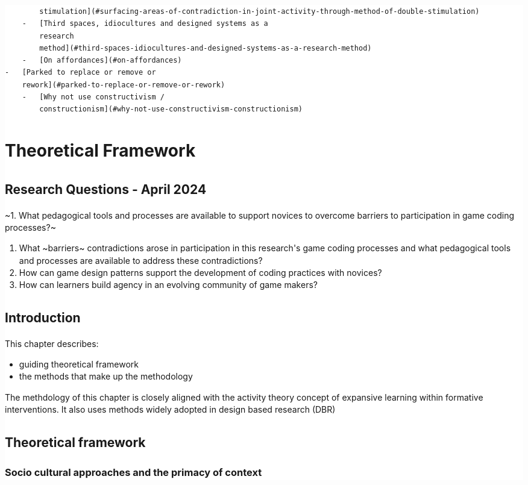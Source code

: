             stimulation](#surfacing-areas-of-contradiction-in-joint-activity-through-method-of-double-stimulation)
        -   [Third spaces, idiocultures and designed systems as a
            research
            method](#third-spaces-idiocultures-and-designed-systems-as-a-research-method)
        -   [On affordances](#on-affordances)
    -   [Parked to replace or remove or
        rework](#parked-to-replace-or-remove-or-rework)
        -   [Why not use constructivism /
            constructionism](#why-not-use-constructivism-constructionism)


# Theoretical Framework




## Research Questions - April 2024

~1. What pedagogical tools and processes are available to support novices to overcome barriers to participation in game coding processes?~

1. What ~barriers~ contradictions arose in participation in this research's game coding processes and what pedagogical tools and processes are available to address these contradictions?
2. How can game design patterns support the development of coding practices with novices?
3. How can learners build agency in an evolving community of game makers?








## Introduction

This chapter describes:

- guiding theoretical framework
- the methods that make up the methodology



The methdology of this chapter is closely aligned with the activity theory concept of expansive learning within formative interventions. It also uses methods widely adopted in design based research (DBR)



## Theoretical framework








### Socio cultural approaches and the primacy of context

